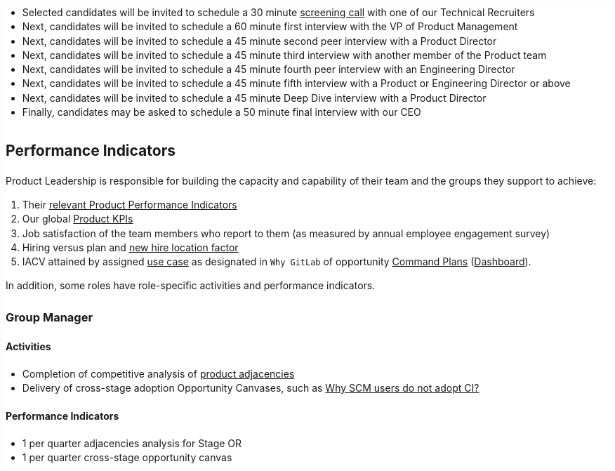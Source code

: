 - Selected candidates will be invited to schedule a 30 minute [screening call](/handbook/hiring/#screening-call) with one of our Technical Recruiters
- Next, candidates will be invited to schedule a 60 minute first interview with the VP of Product Management
- Next, candidates will be invited to schedule a 45 minute second peer interview with a Product Director
- Next, candidates will be invited to schedule a 45 minute third interview with another member of the Product team
- Next, candidates will be invited to schedule a 45 minute fourth peer interview with an Engineering Director
- Next, candidates will be invited to schedule a 45 minute fifth interview with a Product or Engineering Director or above
- Next, candidates will be invited to schedule a 45 minute Deep Dive interview with a Product Director
- Finally, candidates may be asked to schedule a 50 minute final interview with our CEO

## Performance Indicators

Product Leadership is responsible for building the capacity and capability of their team and the groups they support to achieve:

1. Their [relevant Product Performance Indicators](/handbook/product/performance-indicators/#structure)
1. Our global [Product KPIs](/handbook/company/kpis/#product-kpis)
1. Job satisfaction of the team members who report to them (as measured by annual employee engagement survey)
1. Hiring versus plan and [new hire location factor](/handbook/product/performance-indicators/#new-hire-location-factor)
1. IACV attained by assigned [use case](/handbook/use-cases/#specific-use-cases) as designated in `Why GitLab` of opportunity [Command Plans](/handbook/sales/command-of-the-message/command-plan/) ([Dashboard](https://app.periscopedata.com/app/gitlab/705822/Product-Management-+-Sales-Opportunity-Feedback)).

In addition, some roles have role-specific activities and performance indicators.

### Group Manager

#### Activities

- Completion of competitive analysis of [product adjacencies](https://www.mckinsey.com/industries/technology-media-and-telecommunications/our-insights/grow-fast-or-die-slow-pivoting-beyond-the-core#)
- Delivery of cross-stage adoption Opportunity Canvases, such as [Why SCM users do not adopt CI?](https://docs.google.com/document/d/10AqH6kh1b1wSV61e9Hi3XQiLvt3zzdGxhq0Pi4T5m1U/edit#heading=h.4mt5fmtn0ax4)

#### Performance Indicators

- 1 per quarter adjacencies analysis for Stage OR
- 1 per quarter cross-stage opportunity canvas
